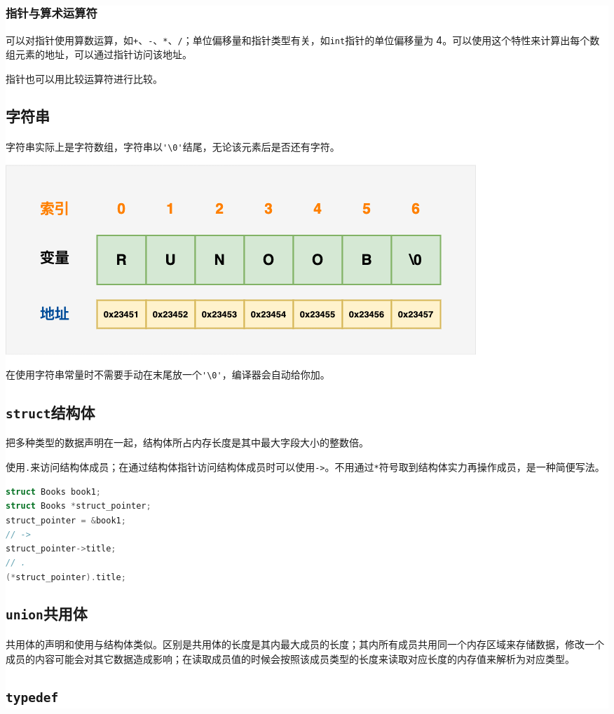 ```c
```

### 指针与算术运算符

可以对指针使用算数运算，如`+`、`-`、`*`、`/`；单位偏移量和指针类型有关，如`int`指针的单位偏移量为 4。可以使用这个特性来计算出每个数组元素的地址，可以通过指针访问该地址。

指针也可以用比较运算符进行比较。

## 字符串

字符串实际上是字符数组，字符串以`'\0'`结尾，无论该元素后是否还有字符。

![C/C++ 中的字符串表示](c.assets/c-strings-2020-12-21.png)

在使用字符串常量时不需要手动在末尾放一个`'\0'`，编译器会自动给你加。

## `struct`结构体

把多种类型的数据声明在一起，结构体所占内存长度是其中最大字段大小的整数倍。

使用`.`来访问结构体成员；在通过结构体指针访问结构体成员时可以使用`->`。不用通过`*`符号取到结构体实力再操作成员，是一种简便写法。

```c
struct Books book1;
struct Books *struct_pointer;
struct_pointer = &book1;
// ->
struct_pointer->title;
// .
(*struct_pointer).title;
```

## `union`共用体

共用体的声明和使用与结构体类似。区别是共用体的长度是其内最大成员的长度；其内所有成员共用同一个内存区域来存储数据，修改一个成员的内容可能会对其它数据造成影响；在读取成员值的时候会按照该成员类型的长度来读取对应长度的内存值来解析为对应类型。

## `typedef`

